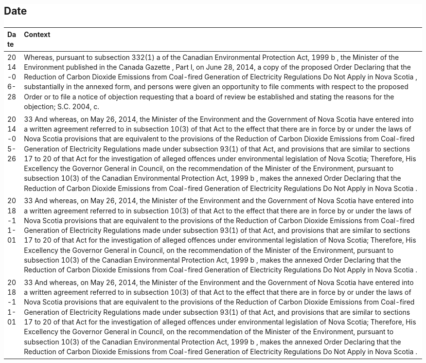 
## Date
| Date       | Context                                                                                                                                                                                                                                                                                                                                                                                                                                                                                                                                                                                                                                                                                                                                                                                                                                                                                                                                                                                                  |
|:-----------|:---------------------------------------------------------------------------------------------------------------------------------------------------------------------------------------------------------------------------------------------------------------------------------------------------------------------------------------------------------------------------------------------------------------------------------------------------------------------------------------------------------------------------------------------------------------------------------------------------------------------------------------------------------------------------------------------------------------------------------------------------------------------------------------------------------------------------------------------------------------------------------------------------------------------------------------------------------------------------------------------------------|
| 2014-06-28 | Whereas, pursuant to subsection 332(1) a  of the  Canadian Environmental Protection Act, 1999 b , the Minister of the Environment published in the  Canada Gazette , Part I, on June 28, 2014, a copy of the proposed  Order Declaring that the Reduction of Carbon Dioxide Emissions from Coal-fired Generation of Electricity Regulations Do Not Apply in Nova Scotia , substantially in the annexed form, and persons were given an opportunity to file comments with respect to the proposed Order or to file a notice of objection requesting that a board of review be established and stating the reasons for the objection; S.C. 2004, c.                                                                                                                                                                                                                                                                                                                                                        |
| 2014-05-26 | 33 And whereas, on May 26, 2014, the Minister of the Environment and the Government of Nova Scotia have entered into a written agreement referred to in subsection 10(3) of that Act to the effect that there are in force by or under the laws of Nova Scotia provisions that are equivalent to the provisions of the  Reduction of Carbon Dioxide Emissions from Coal-fired Generation of Electricity Regulations  made under subsection 93(1) of that Act, and provisions that are similar to sections 17 to 20 of that Act for the investigation of alleged offences under environmental legislation of Nova Scotia; Therefore, His Excellency the Governor General in Council, on the recommendation of the Minister of the Environment, pursuant to subsection 10(3) of the  Canadian Environmental Protection Act, 1999 b , makes the annexed  Order Declaring that the Reduction of Carbon Dioxide Emissions from Coal-fired Generation of Electricity Regulations Do Not Apply in Nova Scotia . |
| 2018-11-01 | 33 And whereas, on May 26, 2014, the Minister of the Environment and the Government of Nova Scotia have entered into a written agreement referred to in subsection 10(3) of that Act to the effect that there are in force by or under the laws of Nova Scotia provisions that are equivalent to the provisions of the  Reduction of Carbon Dioxide Emissions from Coal-fired Generation of Electricity Regulations  made under subsection 93(1) of that Act, and provisions that are similar to sections 17 to 20 of that Act for the investigation of alleged offences under environmental legislation of Nova Scotia; Therefore, His Excellency the Governor General in Council, on the recommendation of the Minister of the Environment, pursuant to subsection 10(3) of the  Canadian Environmental Protection Act, 1999 b , makes the annexed  Order Declaring that the Reduction of Carbon Dioxide Emissions from Coal-fired Generation of Electricity Regulations Do Not Apply in Nova Scotia . |
| 2018-11-01 | 33 And whereas, on May 26, 2014, the Minister of the Environment and the Government of Nova Scotia have entered into a written agreement referred to in subsection 10(3) of that Act to the effect that there are in force by or under the laws of Nova Scotia provisions that are equivalent to the provisions of the  Reduction of Carbon Dioxide Emissions from Coal-fired Generation of Electricity Regulations  made under subsection 93(1) of that Act, and provisions that are similar to sections 17 to 20 of that Act for the investigation of alleged offences under environmental legislation of Nova Scotia; Therefore, His Excellency the Governor General in Council, on the recommendation of the Minister of the Environment, pursuant to subsection 10(3) of the  Canadian Environmental Protection Act, 1999 b , makes the annexed  Order Declaring that the Reduction of Carbon Dioxide Emissions from Coal-fired Generation of Electricity Regulations Do Not Apply in Nova Scotia . |